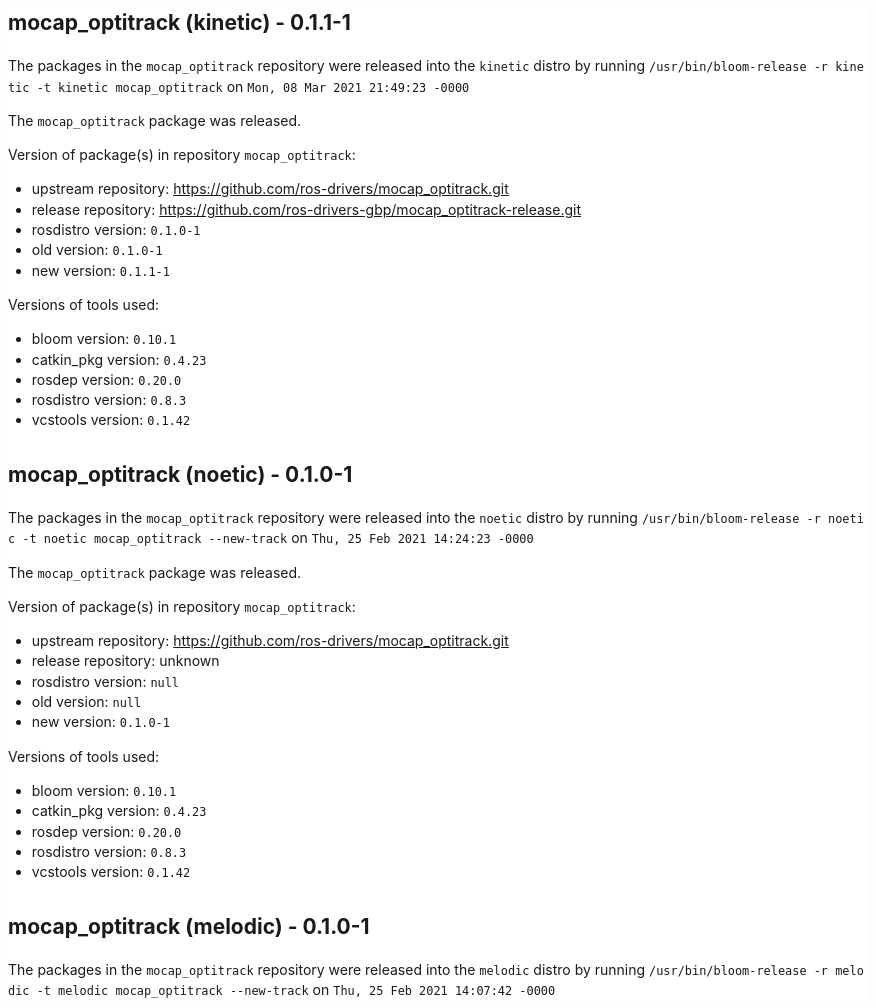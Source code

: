 
## mocap_optitrack (kinetic) - 0.1.1-1

The packages in the `mocap_optitrack` repository were released into the `kinetic` distro by running `/usr/bin/bloom-release -r kinetic -t kinetic mocap_optitrack` on `Mon, 08 Mar 2021 21:49:23 -0000`

The `mocap_optitrack` package was released.

Version of package(s) in repository `mocap_optitrack`:

- upstream repository: https://github.com/ros-drivers/mocap_optitrack.git
- release repository: https://github.com/ros-drivers-gbp/mocap_optitrack-release.git
- rosdistro version: `0.1.0-1`
- old version: `0.1.0-1`
- new version: `0.1.1-1`

Versions of tools used:

- bloom version: `0.10.1`
- catkin_pkg version: `0.4.23`
- rosdep version: `0.20.0`
- rosdistro version: `0.8.3`
- vcstools version: `0.1.42`


## mocap_optitrack (noetic) - 0.1.0-1

The packages in the `mocap_optitrack` repository were released into the `noetic` distro by running `/usr/bin/bloom-release -r noetic -t noetic mocap_optitrack --new-track` on `Thu, 25 Feb 2021 14:24:23 -0000`

The `mocap_optitrack` package was released.

Version of package(s) in repository `mocap_optitrack`:

- upstream repository: https://github.com/ros-drivers/mocap_optitrack.git
- release repository: unknown
- rosdistro version: `null`
- old version: `null`
- new version: `0.1.0-1`

Versions of tools used:

- bloom version: `0.10.1`
- catkin_pkg version: `0.4.23`
- rosdep version: `0.20.0`
- rosdistro version: `0.8.3`
- vcstools version: `0.1.42`


## mocap_optitrack (melodic) - 0.1.0-1

The packages in the `mocap_optitrack` repository were released into the `melodic` distro by running `/usr/bin/bloom-release -r melodic -t melodic mocap_optitrack --new-track` on `Thu, 25 Feb 2021 14:07:42 -0000`

